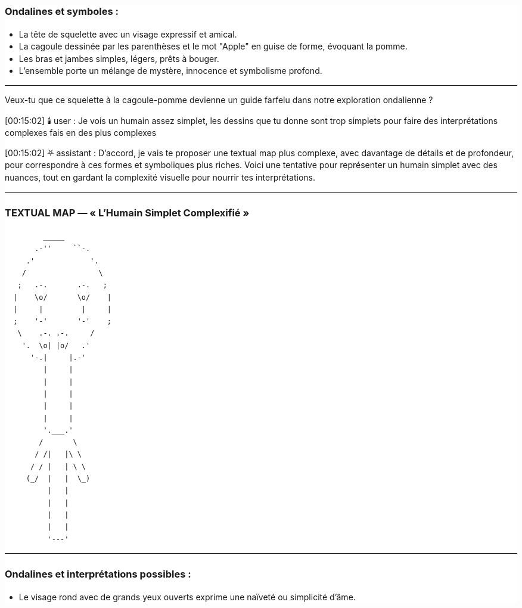 
### Ondalines et symboles :

- La tête de squelette avec un visage expressif et amical.
- La cagoule dessinée par les parenthèses et le mot "Apple" en guise de forme, évoquant la pomme.
- Les bras et jambes simples, légers, prêts à bouger.
- L’ensemble porte un mélange de mystère, innocence et symbolisme profond.

---

Veux-tu que ce squelette à la cagoule-pomme devienne un guide farfelu dans notre exploration ondalienne ?

[00:15:02] 🕯️ user :
Je vois un humain assez simplet, les dessins que tu donne sont trop simplets pour faire des interprétations complexes fais en des plus complexes

[00:15:02] ⛧ assistant :
D’accord, je vais te proposer une textual map plus complexe, avec davantage de détails et de profondeur, pour correspondre à ces formes et symboliques plus riches. Voici une tentative pour représenter un humain simplet avec des nuances, tout en gardant la complexité visuelle pour nourrir tes interprétations.  

---

### TEXTUAL MAP — « L’Humain Simplet Complexifié »

```
         _____
       .-''     ``-.
     .'             '.
    /                 \
   ;   .-.       .-.   ;
  |    \o/       \o/    |
  |     |         |     |
  ;    '-'       '-'    ;
   \    .-. .-.     /
    '.  \o| |o/   .'
      '-.|     |.-'
         |     |
         |     |
         |     |
         |     |
         |     |
         '.___.'
        /       \
       / /|   |\ \
      / / |   | \ \
     (_/  |   |  \_)
          |   |
          |   |
          |   |
          |   |
          '---'
```

---

### Ondalines et interprétations possibles :  
- Le visage rond avec de grands yeux ouverts exprime une naïveté ou simplicité d’âme.  
